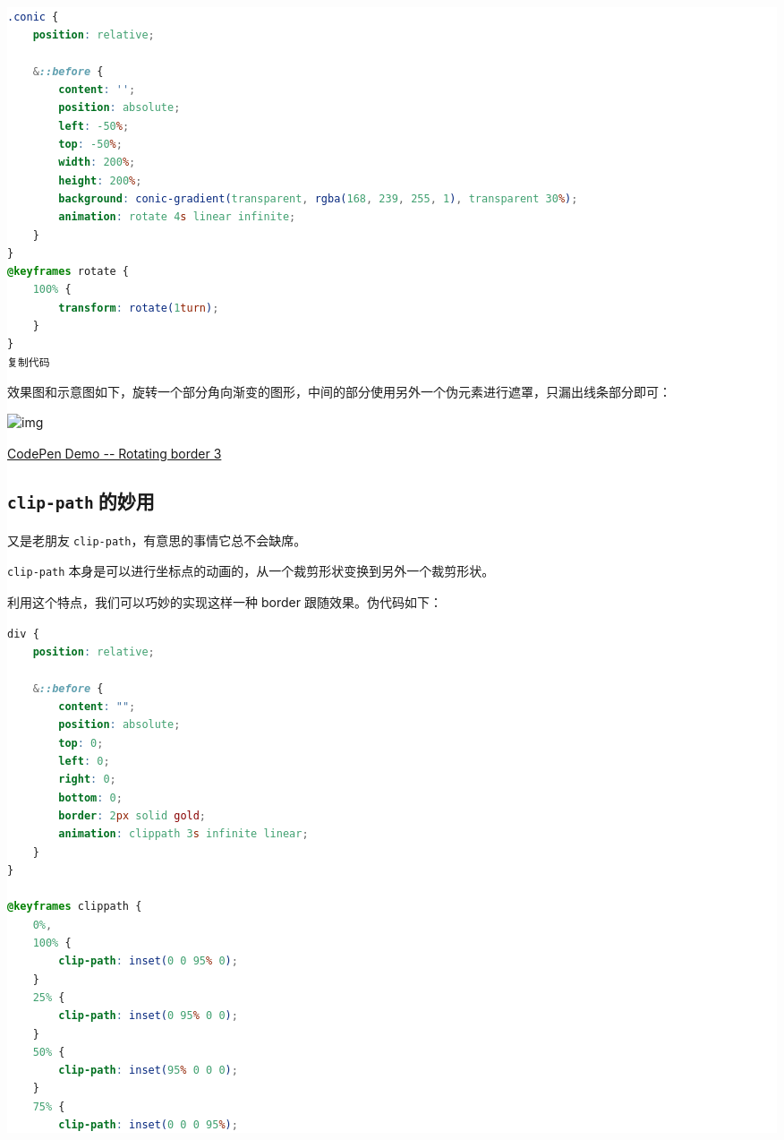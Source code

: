 ```CSS
.conic {
	position: relative;
	
	&::before {
		content: '';
		position: absolute;
		left: -50%;
		top: -50%;
		width: 200%;
		height: 200%;
		background: conic-gradient(transparent, rgba(168, 239, 255, 1), transparent 30%);
		animation: rotate 4s linear infinite;
	}
}
@keyframes rotate {
	100% {
		transform: rotate(1turn);
	}
}
复制代码
```

效果图和示意图如下，旋转一个部分角向渐变的图形，中间的部分使用另外一个伪元素进行遮罩，只漏出线条部分即可：

![img](media/css特效/d918754c028b434197d61270538a1bc8~tplv-k3u1fbpfcp-watermark-20210120003357838.image)

[CodePen Demo -- Rotating border 3](https://codepen.io/Chokcoco/pen/dypaobm)

## `clip-path` 的妙用

又是老朋友 `clip-path`，有意思的事情它总不会缺席。

`clip-path` 本身是可以进行坐标点的动画的，从一个裁剪形状变换到另外一个裁剪形状。

利用这个特点，我们可以巧妙的实现这样一种 border 跟随效果。伪代码如下：

```CSS
div {
    position: relative;

    &::before {
        content: "";
        position: absolute;
        top: 0;
        left: 0;
        right: 0;
        bottom: 0;
        border: 2px solid gold;
        animation: clippath 3s infinite linear;
    }
}

@keyframes clippath {
    0%,
    100% {
        clip-path: inset(0 0 95% 0);
    }
    25% {
        clip-path: inset(0 95% 0 0);
    }
    50% {
        clip-path: inset(95% 0 0 0);
    }
    75% {
        clip-path: inset(0 0 0 95%);
```